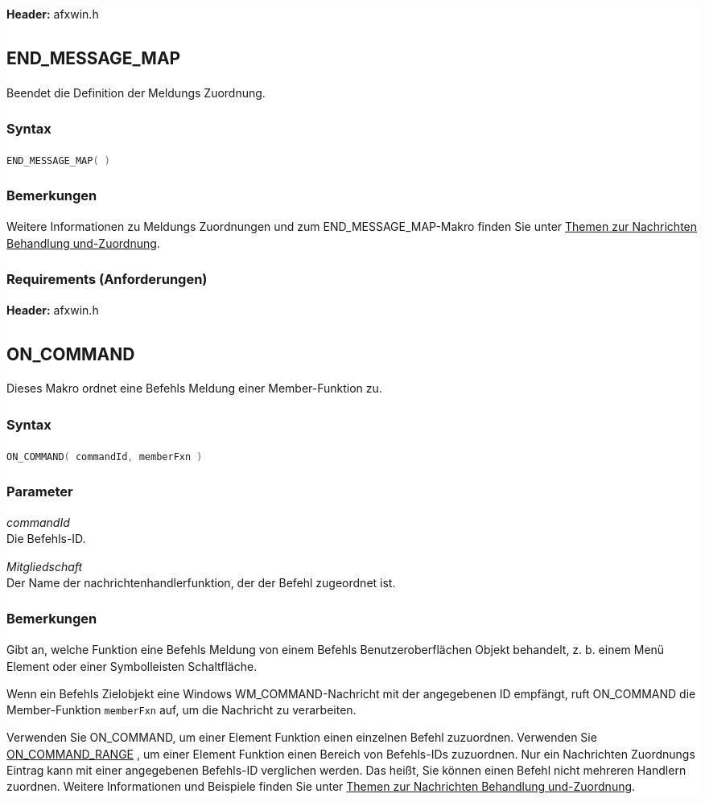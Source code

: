 **Header:** afxwin.h

## <a name="end_message_map"></a><a name="end_message_map"></a> END_MESSAGE_MAP

Beendet die Definition der Meldungs Zuordnung.

### <a name="syntax"></a>Syntax

```cpp
END_MESSAGE_MAP( )
```

### <a name="remarks"></a>Bemerkungen

Weitere Informationen zu Meldungs Zuordnungen und zum END_MESSAGE_MAP-Makro finden Sie unter [Themen zur Nachrichten Behandlung und-Zuordnung](../../mfc/message-handling-and-mapping.md).

### <a name="requirements"></a>Requirements (Anforderungen)

**Header:** afxwin.h

## <a name="on_command"></a><a name="on_command"></a> ON_COMMAND

Dieses Makro ordnet eine Befehls Meldung einer Member-Funktion zu.

### <a name="syntax"></a>Syntax

```cpp
ON_COMMAND( commandId, memberFxn )
```

### <a name="parameters"></a>Parameter

*commandId*<br/>
Die Befehls-ID.

*Mitgliedschaft*<br/>
Der Name der nachrichtenhandlerfunktion, der der Befehl zugeordnet ist.

### <a name="remarks"></a>Bemerkungen

Gibt an, welche Funktion eine Befehls Meldung von einem Befehls Benutzeroberflächen Objekt behandelt, z. b. einem Menü Element oder einer Symbolleisten Schaltfläche.

Wenn ein Befehls Zielobjekt eine Windows WM_COMMAND-Nachricht mit der angegebenen ID empfängt, ruft ON_COMMAND die Member-Funktion `memberFxn` auf, um die Nachricht zu verarbeiten.

Verwenden Sie ON_COMMAND, um einer Element Funktion einen einzelnen Befehl zuzuordnen. Verwenden Sie [ON_COMMAND_RANGE](#on_command_range) , um einer Element Funktion einen Bereich von Befehls-IDs zuzuordnen. Nur ein Nachrichten Zuordnungs Eintrag kann mit einer angegebenen Befehls-ID verglichen werden. Das heißt, Sie können einen Befehl nicht mehreren Handlern zuordnen. Weitere Informationen und Beispiele finden Sie unter [Themen zur Nachrichten Behandlung und-Zuordnung](../../mfc/message-handling-and-mapping.md).
